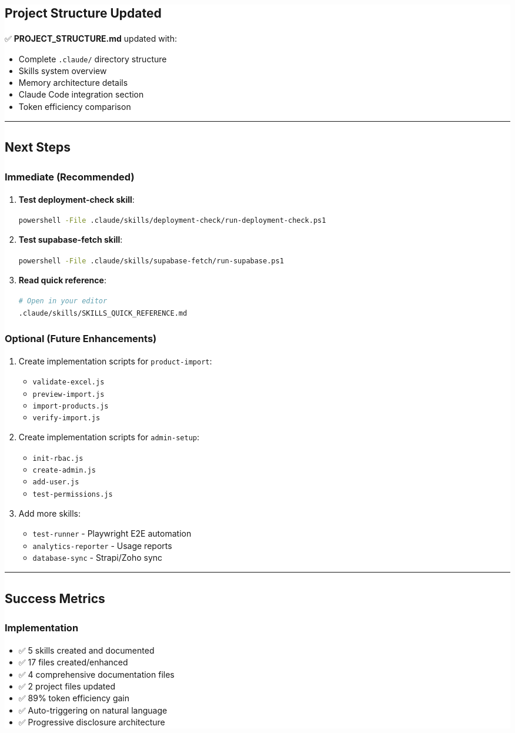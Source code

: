 ## Project Structure Updated

✅ **PROJECT_STRUCTURE.md** updated with:
- Complete `.claude/` directory structure
- Skills system overview
- Memory architecture details
- Claude Code integration section
- Token efficiency comparison

---

## Next Steps

### Immediate (Recommended)
1. **Test deployment-check skill**:
   ```bash
   powershell -File .claude/skills/deployment-check/run-deployment-check.ps1
   ```

2. **Test supabase-fetch skill**:
   ```bash
   powershell -File .claude/skills/supabase-fetch/run-supabase.ps1
   ```

3. **Read quick reference**:
   ```bash
   # Open in your editor
   .claude/skills/SKILLS_QUICK_REFERENCE.md
   ```

### Optional (Future Enhancements)
1. Create implementation scripts for `product-import`:
   - `validate-excel.js`
   - `preview-import.js`
   - `import-products.js`
   - `verify-import.js`

2. Create implementation scripts for `admin-setup`:
   - `init-rbac.js`
   - `create-admin.js`
   - `add-user.js`
   - `test-permissions.js`

3. Add more skills:
   - `test-runner` - Playwright E2E automation
   - `analytics-reporter` - Usage reports
   - `database-sync` - Strapi/Zoho sync

---

## Success Metrics

### Implementation
- ✅ 5 skills created and documented
- ✅ 17 files created/enhanced
- ✅ 4 comprehensive documentation files
- ✅ 2 project files updated
- ✅ 89% token efficiency gain
- ✅ Auto-triggering on natural language
- ✅ Progressive disclosure architecture
